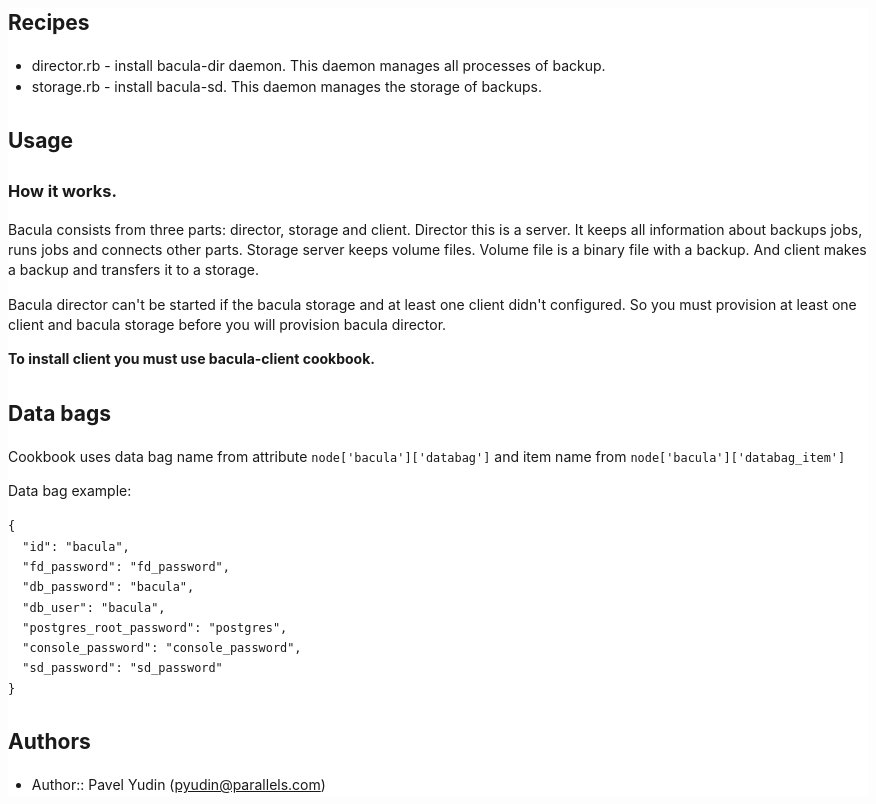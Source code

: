 ## Recipes
- director.rb - install bacula-dir daemon. This daemon manages all processes of backup.
- storage.rb - install bacula-sd. This daemon manages the storage of backups.

## Usage

### How it works.
Bacula consists from three parts: director, storage and client. Director this is a server. It keeps all information about backups jobs, runs jobs and connects other parts. Storage server keeps volume files. Volume file is a binary file with a backup. And client makes a backup and transfers it to a storage.

Bacula director can't be started if the bacula storage and at least one client didn't configured. So you must provision at least one client and bacula storage before you will provision bacula director.

**To install client you must use bacula-client cookbook.**

## Data bags
Cookbook uses data bag name from attribute `node['bacula']['databag']` and item name from `node['bacula']['databag_item']`

Data bag example:

```
{
  "id": "bacula",
  "fd_password": "fd_password",
  "db_password": "bacula",
  "db_user": "bacula",
  "postgres_root_password": "postgres",
  "console_password": "console_password",
  "sd_password": "sd_password"
}
```

Authors
---
- Author:: Pavel Yudin (pyudin@parallels.com)
